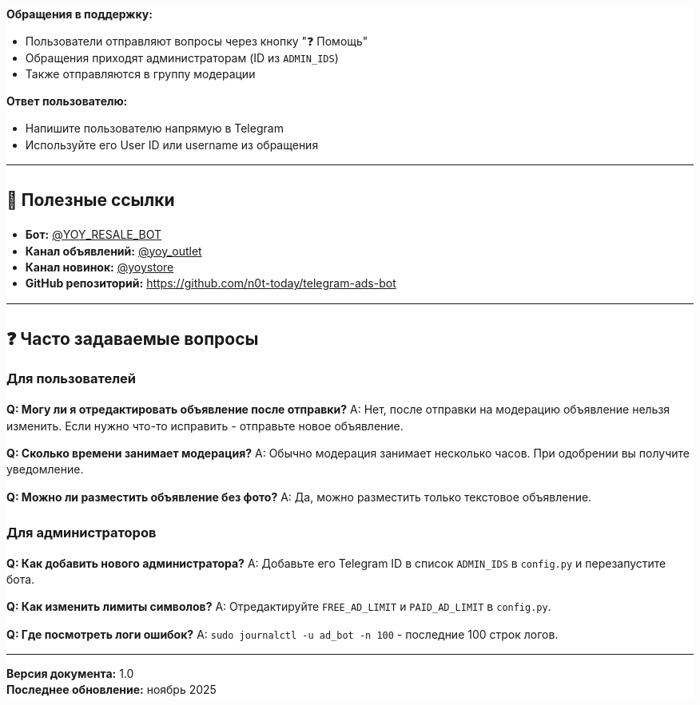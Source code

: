 **Обращения в поддержку:**
- Пользователи отправляют вопросы через кнопку "❓ Помощь"
- Обращения приходят администраторам (ID из `ADMIN_IDS`)
- Также отправляются в группу модерации

**Ответ пользователю:**
- Напишите пользователю напрямую в Telegram
- Используйте его User ID или username из обращения

---

## 🔗 Полезные ссылки

- **Бот:** [@YOY_RESALE_BOT](https://t.me/YOY_RESALE_BOT)
- **Канал объявлений:** [@yoy_outlet](https://t.me/yoy_outlet)
- **Канал новинок:** [@yoystore](https://t.me/yoystore)
- **GitHub репозиторий:** https://github.com/n0t-today/telegram-ads-bot

---

## ❓ Часто задаваемые вопросы

### Для пользователей

**Q: Могу ли я отредактировать объявление после отправки?**
A: Нет, после отправки на модерацию объявление нельзя изменить. Если нужно что-то исправить - отправьте новое объявление.

**Q: Сколько времени занимает модерация?**
A: Обычно модерация занимает несколько часов. При одобрении вы получите уведомление.

**Q: Можно ли разместить объявление без фото?**
A: Да, можно разместить только текстовое объявление.

### Для администраторов

**Q: Как добавить нового администратора?**
A: Добавьте его Telegram ID в список `ADMIN_IDS` в `config.py` и перезапустите бота.

**Q: Как изменить лимиты символов?**
A: Отредактируйте `FREE_AD_LIMIT` и `PAID_AD_LIMIT` в `config.py`.

**Q: Где посмотреть логи ошибок?**
A: `sudo journalctl -u ad_bot -n 100` - последние 100 строк логов.

---

**Версия документа:** 1.0  
**Последнее обновление:** ноябрь 2025

